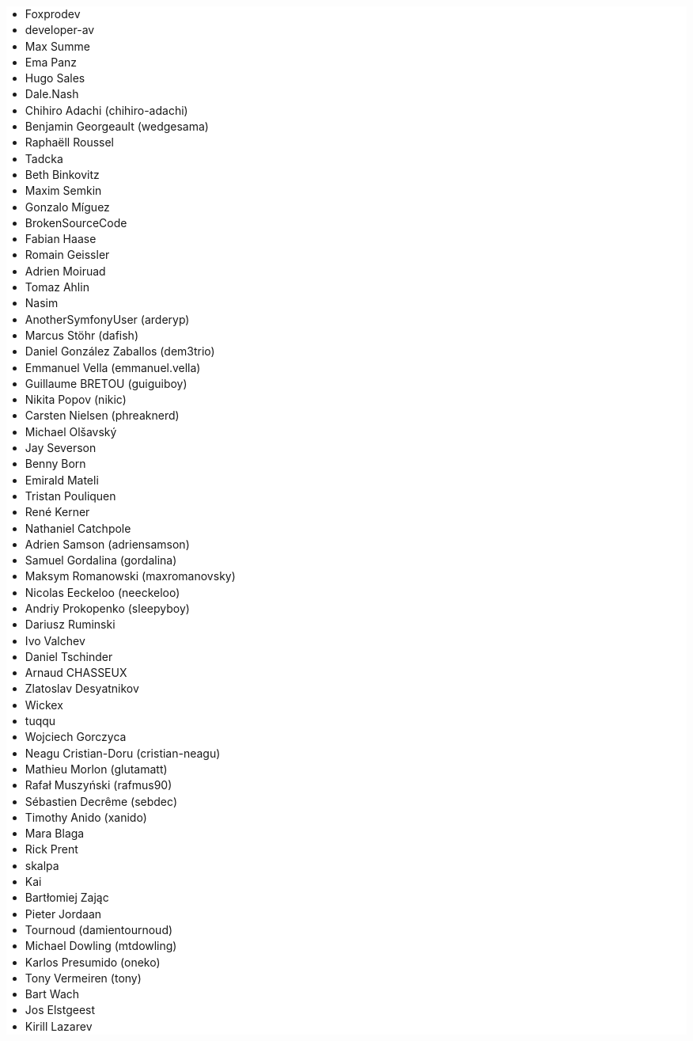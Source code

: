  - Foxprodev
 - developer-av
 - Max Summe
 - Ema Panz
 - Hugo Sales
 - Dale.Nash
 - Chihiro Adachi (chihiro-adachi)
 - Benjamin Georgeault (wedgesama)
 - Raphaëll Roussel
 - Tadcka
 - Beth Binkovitz
 - Maxim Semkin
 - Gonzalo Míguez
 - BrokenSourceCode
 - Fabian Haase
 - Romain Geissler
 - Adrien Moiruad
 - Tomaz Ahlin
 - Nasim
 - AnotherSymfonyUser (arderyp)
 - Marcus Stöhr (dafish)
 - Daniel González Zaballos (dem3trio)
 - Emmanuel Vella (emmanuel.vella)
 - Guillaume BRETOU (guiguiboy)
 - Nikita Popov (nikic)
 - Carsten Nielsen (phreaknerd)
 - Michael Olšavský
 - Jay Severson
 - Benny Born
 - Emirald Mateli
 - Tristan Pouliquen
 - René Kerner
 - Nathaniel Catchpole
 - Adrien Samson (adriensamson)
 - Samuel Gordalina (gordalina)
 - Maksym Romanowski (maxromanovsky)
 - Nicolas Eeckeloo (neeckeloo)
 - Andriy Prokopenko (sleepyboy)
 - Dariusz Ruminski
 - Ivo Valchev
 - Daniel Tschinder
 - Arnaud CHASSEUX
 - Zlatoslav Desyatnikov
 - Wickex
 - tuqqu
 - Wojciech Gorczyca
 - Neagu Cristian-Doru (cristian-neagu)
 - Mathieu Morlon (glutamatt)
 - Rafał Muszyński (rafmus90)
 - Sébastien Decrême (sebdec)
 - Timothy Anido (xanido)
 - Mara Blaga
 - Rick Prent
 - skalpa
 - Kai
 - Bartłomiej Zając
 - Pieter Jordaan
 - Tournoud (damientournoud)
 - Michael Dowling (mtdowling)
 - Karlos Presumido (oneko)
 - Tony Vermeiren (tony)
 - Bart Wach
 - Jos Elstgeest
 - Kirill Lazarev